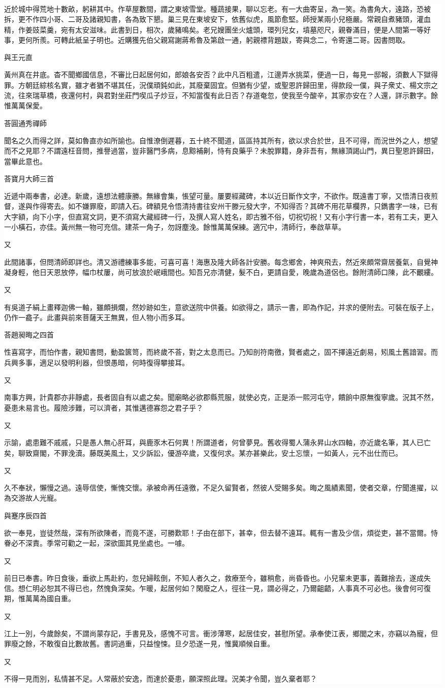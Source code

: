 近於城中得荒地十數畝，躬耕其中。作草屋數間，謂之東坡雪堂。種蔬接果，聊以忘老。有一大曲寄呈，為一笑。為書角大，遠路，恐被拆，更不作四小哥、二哥及諸親知書，各為致下懇。巢三見在東坡安下，依舊似虎，風節愈堅。師授某兩小兒極嚴。常親自煮豬頭，灌血精，作姜豉菜羹，宛有太安滋味。此書到日，相次，歲豬鳴矣。老兄嫂團坐火爐頭，環列兒女，墳墓咫尺，親眷滿目，便是人間第一等好事，更何所羨。可轉此紙呈子明也。近購獲先伯父親寫謝蔣希魯及第啟一通，躬親褾背題跋，寄與念二，令寄還二哥。因書問取。

與王元直

黃州真在井底。杳不聞鄉國信息，不審比日起居何如，郎娘各安否？此中凡百粗遣，江邊弄水挑菜，便過一日，每見一邸報，須數人下獄得罪。方朝廷綜核名實，雖才者猶不堪其任，況僕頑鈍如此，其廢棄固宜。但猶有少望，或聖恩許歸田里，得款段一僕，與子衆丈、楊文宗之流，往來瑞草橋，夜還何村，與君對坐莊門喫瓜子炒豆，不知當復有此日否？存道奄忽，使我至今酸辛，其家亦安在？人還，詳示數字。餘惟萬萬保愛。

荅圓通秀禪師

聞名之久而得之詳，莫如魯直亦如所諭也。自惟潦倒遲暮，五十終不聞道，區區持其所有，欲以求合於世，且不可得，而況世外之人，想望而不之見耶？不謂遠枉音問，推譽過當，豈非醫門多病，息黥補劓，恃有良藥乎？未脫罪籍，身非吾有，無緣頂謁山門，異日聖恩許歸田，當畢此意也。

荅寶月大師三首

近遞中兩奉書，必達。新歲，遠想法體康勝。無緣會集，悵望可量。屢要經藏碑，本以近日斷作文字，不欲作。既遠書丁寧，又悟清日夜煎督，遂與作得寄去。如不嫌罪廢，即請入石。碑額見令悟清持書往安州干滕元發大字，不知得否？其碑不用花草欄界，只鐫書字一味，已有大字額，向下小字，但直寫文詞，更不須寫大藏經碑一行，及撰人寫人姓名，即古雅不俗，切祝切祝！又有小字行書一本，若有工夫，更入一小橫石，亦佳。黃州無一物可充信。建茶一角子，勿訝塵浼。餘惟萬萬保練。適冗中，清師行，奉啟草草。

又

此間諸事，但問清師即詳也。清又游禮練事多能，可喜可喜！海惠及隆大師各計安勝。每念鄉舍，神爽飛去，然近來頗常齋居養氣，自覺神凝身輕，他日天恩放停，幅巾杖屢，尚可放浪於岷峨間也。知吾兄亦清健，髮不白，更請自愛，晚歲為道侶也。餘附清師口陳，此不覼縷。

又

有吳道子絹上畫釋迦佛一軸，雖頗損爛，然妙跡如生，意欲送院中供養。如欲得之，請示一書，即為作記，并求的便附去。可裝在版子上，仍作一龕子。此畫與前來菩薩天王無異，但人物小而多耳。

荅趙昶晦之四首

性喜寫字，而怕作書，親知書問，動盈篋笥，而終歲不荅，對之太息而已。乃知剖符南徼，賢者處之，固不擇遠近劇易，矧風土舊諳習。而兵興多事，適足以發明利器，但恨愚暗，何時復得攀接耳。

又

南事方興，計貴郡亦非靜處，長者固自有以處之矣。聞廟略必欲郡縣荒服，就使必克，正是添一熙河屯守，饋餉中原無復寧歲。況其不然，憂患未易言也。履險涉難，可以濟者，其惟邁德寡怨之君子乎？

又

示諭，處患難不戚戚，只是愚人無心肝耳，與鹿豕木石何異！所謂道者，何曾夢見。舊收得蜀人蒲永昇山水四軸，亦近歲名筆，其人已亡矣，聊致齋閣，不罪浼瀆。藤既美風土，又少訴訟，優游卒歲，又復何求。某亦甚樂此，安土忘懷，一如黃人，元不出仕而已。

又

久不奉狀，懶慢之過。遠辱信使，慚愧交懷。承被命再任遠徼，不足久留賢者，然彼人受賜多矣。晦之風績素聞，使者交章，佇聞進擢，以為交游故人光寵。

與蹇序辰四首

欲一奉見，豈徒然哉，深有所欲陳者，而竟不遂，可勝歎耶！子由在部下，甚幸，但去替不遠耳。輒有一書及少信，煩從吏，甚不當爾。恃眷必不深責。季常可勸之一起，深欲圖其見坐處也。一噱。

又

前日已奉書。昨日食後，垂欲上馬赴約，忽兒婦眩倒，不知人者久之，救療至今，雖稍愈，尚昏昏也。小兒輩未更事，義難捨去，遂成失信。想仁明必恕其不得已也，然愧負深矣。乍暖，起居何如？閑廢之人，徑往一見，謂必得之，乃爾齟齬，人事真不可必也。後會何可復期，惟萬萬為國自重。

又

江上一別，今歲餘矣，不謂尚蒙存記，手書見及，感愧不可言。衝涉薄寒，起居佳安，甚慰所望。承奉使江表，鄉閭之末，亦竊以為寵，但罪廢之餘，不敢復自比數故舊。書詞過重，只益惶悚。旦夕恐遂一見，惟冀順候自重。

又

不得一見而別，私情甚不足。人常蔽於安逸，而達於憂患，願深照此理。況美才令聞，豈久棄者耶？
